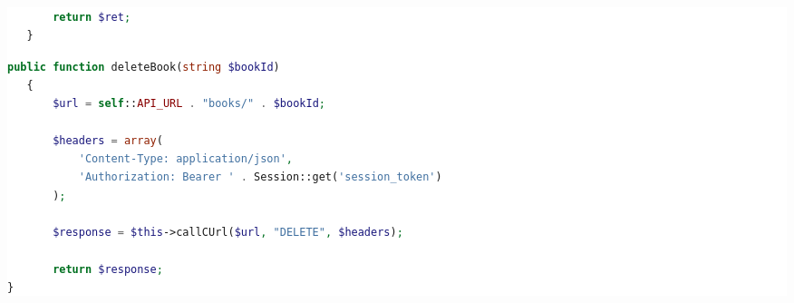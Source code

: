  ```php
        return $ret;
    }

```


 ```php
public function deleteBook(string $bookId)
    {
        $url = self::API_URL . "books/" . $bookId;

        $headers = array(
            'Content-Type: application/json',
            'Authorization: Bearer ' . Session::get('session_token')
        );

        $response = $this->callCUrl($url, "DELETE", $headers);
        
        return $response;
}
```
